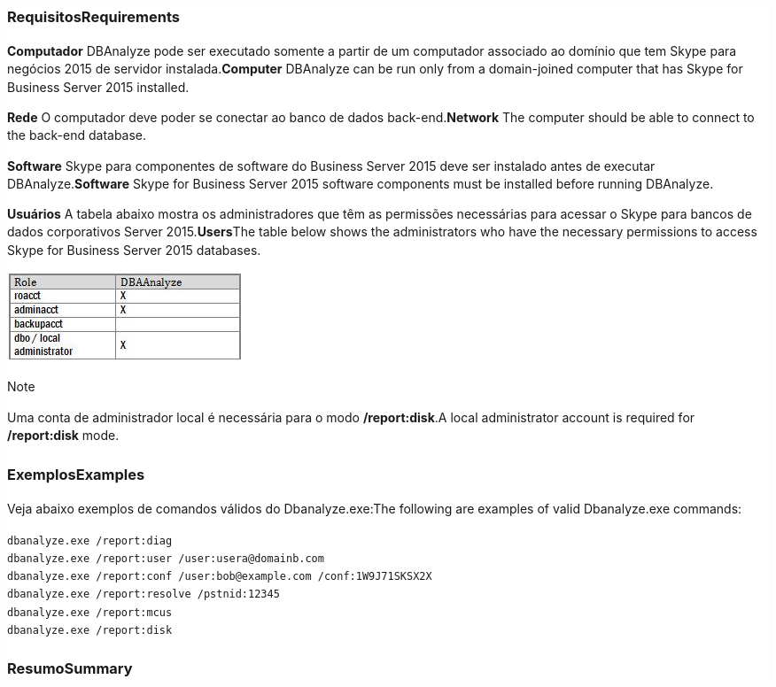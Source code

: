 ### <a name="requirements"></a><span data-ttu-id="4f2b7-397">Requisitos</span><span class="sxs-lookup"><span data-stu-id="4f2b7-397">Requirements</span></span>

 <span data-ttu-id="4f2b7-398">**Computador** DBAnalyze pode ser executado somente a partir de um computador associado ao domínio que tem Skype para negócios 2015 de servidor instalada.</span><span class="sxs-lookup"><span data-stu-id="4f2b7-398">**Computer** DBAnalyze can be run only from a domain-joined computer that has Skype for Business Server 2015 installed.</span></span>

 <span data-ttu-id="4f2b7-399">**Rede** O computador deve poder se conectar ao banco de dados back-end.</span><span class="sxs-lookup"><span data-stu-id="4f2b7-399">**Network** The computer should be able to connect to the back-end database.</span></span>

 <span data-ttu-id="4f2b7-400">**Software** Skype para componentes de software do Business Server 2015 deve ser instalado antes de executar DBAnalyze.</span><span class="sxs-lookup"><span data-stu-id="4f2b7-400">**Software** Skype for Business Server 2015 software components must be installed before running DBAnalyze.</span></span>

 <span data-ttu-id="4f2b7-401">**Usuários** A tabela abaixo mostra os administradores que têm as permissões necessárias para acessar o Skype para bancos de dados corporativos Server 2015.</span><span class="sxs-lookup"><span data-stu-id="4f2b7-401">**Users**The table below shows the administrators who have the necessary permissions to access Skype for Business Server 2015 databases.</span></span>

![Tabela de permissões para Dbanalyze.exe.](../media/Reskit_2012_Tools_Documentation_Image36.JPG)

> [!NOTE]
> <span data-ttu-id="4f2b7-403">Uma conta de administrador local é necessária para o modo **/report:disk**.</span><span class="sxs-lookup"><span data-stu-id="4f2b7-403">A local administrator account is required for **/report:disk** mode.</span></span>

### <a name="examples"></a><span data-ttu-id="4f2b7-404">Exemplos</span><span class="sxs-lookup"><span data-stu-id="4f2b7-404">Examples</span></span>

<span data-ttu-id="4f2b7-405">Veja abaixo exemplos de comandos válidos do Dbanalyze.exe:</span><span class="sxs-lookup"><span data-stu-id="4f2b7-405">The following are examples of valid Dbanalyze.exe commands:</span></span>

```
dbanalyze.exe /report:diag
dbanalyze.exe /report:user /user:usera@domainb.com
dbanalyze.exe /report:conf /user:bob@example.com /conf:1W9J71SKSX2X
dbanalyze.exe /report:resolve /pstnid:12345
dbanalyze.exe /report:mcus
dbanalyze.exe /report:disk
```

### <a name="summary"></a><span data-ttu-id="4f2b7-406">Resumo</span><span class="sxs-lookup"><span data-stu-id="4f2b7-406">Summary</span></span>
